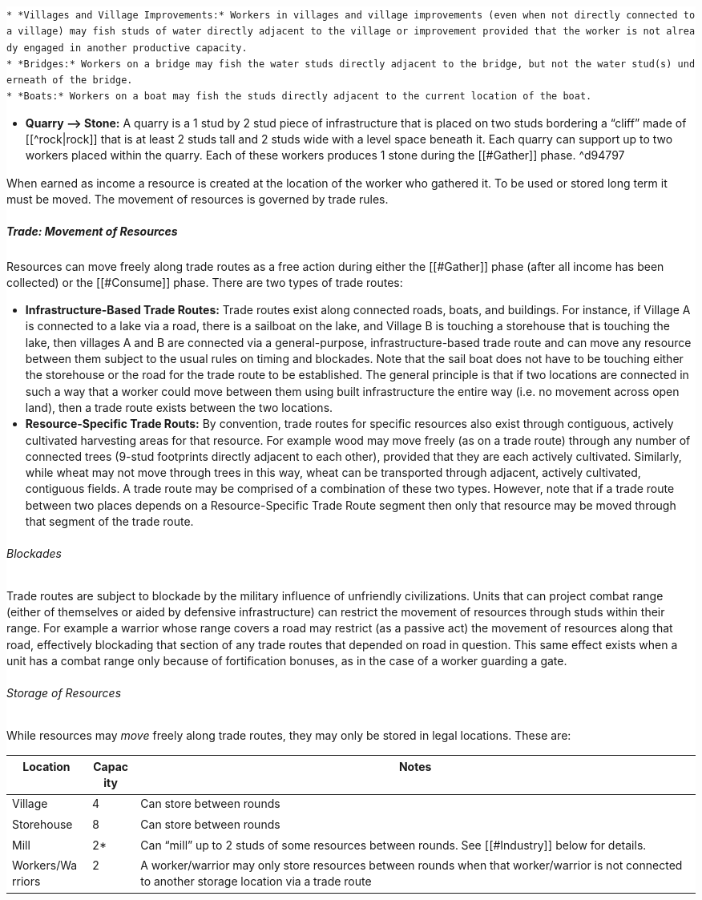 	* *Villages and Village Improvements:* Workers in villages and village improvements (even when not directly connected to a village) may fish studs of water directly adjacent to the village or improvement provided that the worker is not already engaged in another productive capacity.
	* *Bridges:* Workers on a bridge may fish the water studs directly adjacent to the bridge, but not the water stud(s) underneath of the bridge. 
	* *Boats:* Workers on a boat may fish the studs directly adjacent to the current location of the boat. 
* **Quarry —> Stone:** A quarry is a 1 stud by 2 stud piece of infrastructure that is placed on two studs bordering a “cliff” made of [[^rock|rock]] that is at least 2 studs tall and 2 studs wide with a level space beneath it. Each quarry can support up to two workers placed within the quarry. Each of these workers produces 1 stone during the [[#Gather]] phase.  ^d94797

When earned as income a resource is created at the location of the worker who gathered it. To be used or stored long term it must be moved. The movement of resources is governed by trade rules.
##### Trade: Movement of Resources
Resources can move freely along trade routes as a free action during either the [[#Gather]] phase (after all income has been collected) or the [[#Consume]] phase. There are two types of trade routes:
* **Infrastructure-Based Trade Routes:** Trade routes exist along connected roads, boats, and buildings. For instance, if Village A is connected to a lake via a road, there is a sailboat on the lake, and Village B is touching a storehouse that is touching the lake, then villages A and B are connected via a general-purpose, infrastructure-based trade route and can move any resource between them subject to the usual rules on timing and blockades. Note that the sail boat does not have to be touching either the storehouse or the road for the trade route to be established. The general principle is that if two locations are connected in such a way that a worker could move between them using built infrastructure the entire way (i.e. no movement across open land), then a trade route exists between the two locations. 
* **Resource-Specific Trade Routs:** By convention, trade routes for specific resources also exist through contiguous, actively cultivated harvesting areas for that resource. For example wood may move freely (as on a trade route) through any number of connected trees (9-stud footprints directly adjacent to each other), provided that they are each actively cultivated. Similarly, while wheat may not move through trees in this way, wheat can be transported through adjacent, actively cultivated, contiguous fields. 
A trade route may be comprised of a combination of these two types. However, note that if a trade route between two places depends on a Resource-Specific Trade Route segment then only that resource may be moved through that segment of the trade route. 
###### Blockades
Trade routes are subject to blockade by the military influence of unfriendly civilizations. Units that can project combat range (either of themselves or aided by defensive infrastructure) can restrict the movement of resources through studs within their range. For example a warrior whose range covers a road may restrict (as a passive act) the movement of resources along that road, effectively blockading that section of any trade routes that depended on road in question. This same effect exists when a unit has a combat range only because of fortification bonuses, as in the case of a worker guarding a gate. 
###### Storage of Resources
While resources may *move* freely along trade routes, they may only be stored in legal locations. These are:

| Location         | Capacity | Notes                                                                                                                                            |
| ---------------- | -------- | ------------------------------------------------------------------------------------------------------------------------------------------------ |
| Village          | 4        | Can store between rounds                                                                                                                         |
| Storehouse       | 8        | Can store between rounds                                                                                                                         |
| Mill             | 2*       | Can “mill” up to 2 studs of some resources between rounds. See [[#Industry]] below for details.                                                  |
| Workers/Warriors | 2        | A worker/warrior may only store resources between rounds when that worker/warrior is not connected to another storage location via a trade route |
